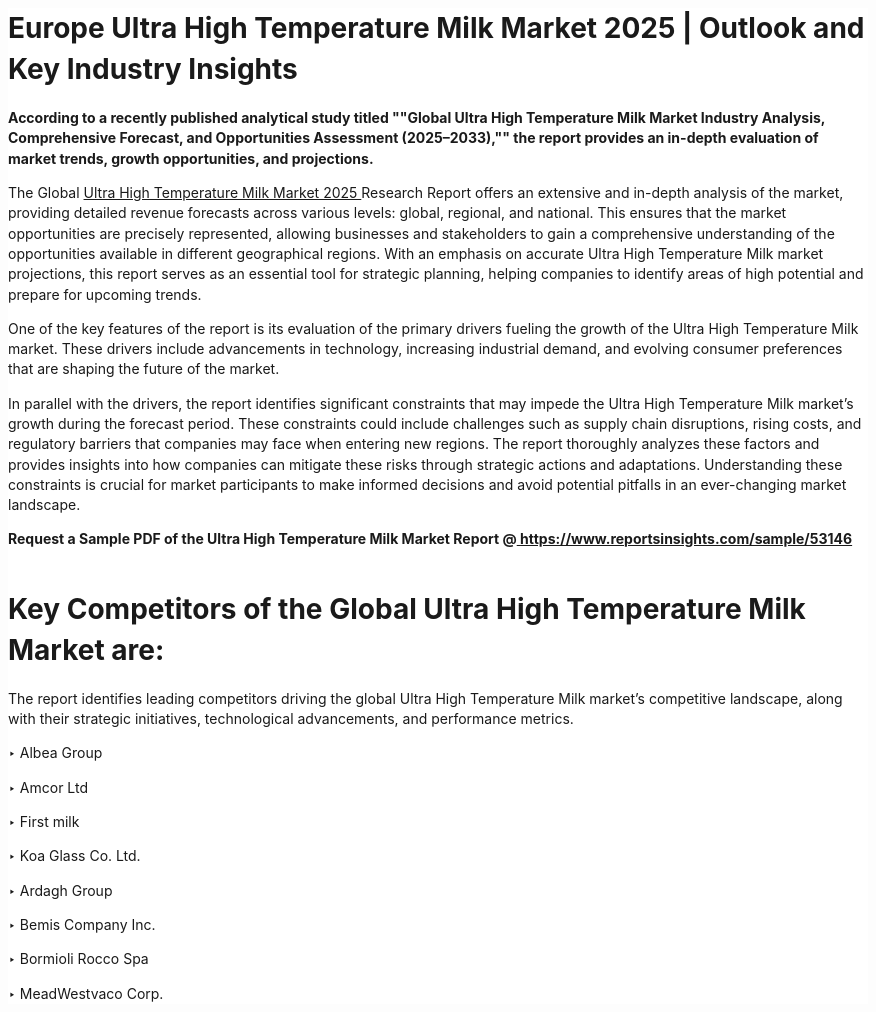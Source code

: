 # Europe Ultra High Temperature Milk Market 2025 | Outlook and Key Industry Insights

<strong>According to a recently published analytical study titled ""Global Ultra High Temperature Milk Market Industry Analysis, Comprehensive Forecast, and Opportunities Assessment (2025–2033),"" the report provides an in-depth evaluation of market trends, growth opportunities, and projections.</strong>

The Global <a href=https://www.reportsinsights.com/sample/53146>Ultra High Temperature Milk Market 2025 </a> Research Report offers an extensive and in-depth analysis of the market, providing detailed revenue forecasts across various levels: global, regional, and national. This ensures that the market opportunities are precisely represented, allowing businesses and stakeholders to gain a comprehensive understanding of the opportunities available in different geographical regions. With an emphasis on accurate Ultra High Temperature Milk market projections, this report serves as an essential tool for strategic planning, helping companies to identify areas of high potential and prepare for upcoming trends.

One of the key features of the report is its evaluation of the primary drivers fueling the growth of the Ultra High Temperature Milk market. These drivers include advancements in technology, increasing industrial demand, and evolving consumer preferences that are shaping the future of the market. 

In parallel with the drivers, the report identifies significant constraints that may impede the Ultra High Temperature Milk market’s growth during the forecast period. These constraints could include challenges such as supply chain disruptions, rising costs, and regulatory barriers that companies may face when entering new regions. The report thoroughly analyzes these factors and provides insights into how companies can mitigate these risks through strategic actions and adaptations. Understanding these constraints is crucial for market participants to make informed decisions and avoid potential pitfalls in an ever-changing market landscape.

<strong>Request a Sample PDF of the Ultra High Temperature Milk Market Report </strong><strong>@<a href=https://www.reportsinsights.com/sample/53146> https://www.reportsinsights.com/sample/53146</a></strong></font>

# <strong>Key Competitors of the Global Ultra High Temperature Milk Market are:</strong>

The report identifies leading competitors driving the global Ultra High Temperature Milk market’s competitive landscape, along with their strategic initiatives, technological advancements, and performance metrics.

‣ Albea Group

‣ Amcor Ltd

‣ First milk

‣ Koa Glass Co. Ltd.

‣ Ardagh Group

‣ Bemis Company Inc.

‣ Bormioli Rocco Spa

‣ MeadWestvaco Corp.
